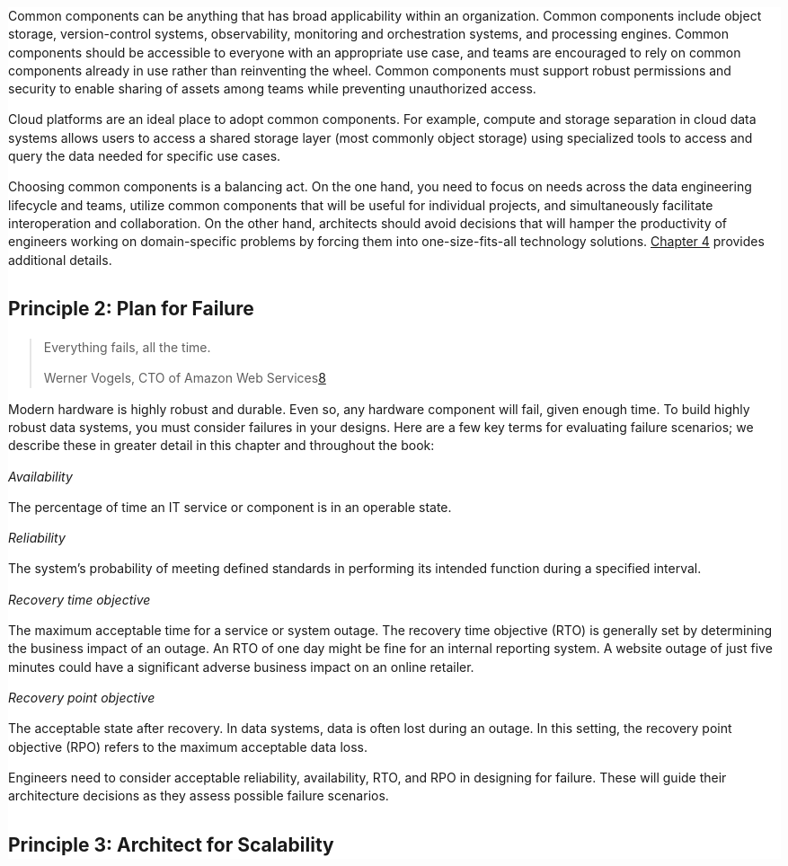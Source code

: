 Common components can be anything that has broad applicability within an organization. Common components include object storage, version-control systems, observability, monitoring and orchestration systems, and processing engines. Common components should be accessible to everyone with an appropriate use case, and teams are encouraged to rely on common components already in use rather than reinventing the wheel. Common components must support robust permissions and security to enable sharing of assets among teams while preventing unauthorized access.

Cloud platforms are an ideal place to adopt common components. For example, compute and storage separation in cloud data systems allows users to access a shared storage layer (most commonly object storage) using specialized tools to access and query the data needed for specific use cases.

Choosing common components is a balancing act. On the one hand, you need to focus on needs across the data engineering lifecycle and teams, utilize common components that will be useful for individual projects, and simultaneously facilitate interoperation and collaboration. On the other hand, architects should avoid decisions that will hamper the productivity of engineers working on domain-specific problems by forcing them into one-size-fits-all technology solutions. [Chapter 4](https://learning.oreilly.com/library/view/fundamentals-of-data/9781098108298/ch04.html#choosing_technologies_across_the_data_e) provides additional details.

## Principle 2: Plan for Failure

> Everything fails, all the time.
> 
> Werner Vogels, CTO of Amazon Web Services[8](https://learning.oreilly.com/library/view/fundamentals-of-data/9781098108298/ch03.html#idm45075144088992)

Modern hardware is highly robust and durable. Even so, any hardware component will fail, given enough time. To build highly robust data systems, you must consider failures in your designs. Here are a few key terms for evaluating failure scenarios; we describe these in greater detail in this chapter and throughout the book:

*Availability*

The percentage of time an IT service or component is in an operable state.

*Reliability*

The system’s probability of meeting defined standards in performing its intended function during a specified interval.

*Recovery time objective*

The maximum acceptable time for a service or system outage. The recovery time objective (RTO) is generally set by determining the business impact of an outage. An RTO of one day might be fine for an internal reporting system. A website outage of just five minutes could have a significant adverse business impact on an online retailer.

*Recovery point objective*

The acceptable state after recovery. In data systems, data is often lost during an outage. In this setting, the recovery point objective (RPO) refers to the maximum acceptable data loss.

Engineers need to consider acceptable reliability, availability, RTO, and RPO in designing for failure. These will guide their architecture decisions as they assess possible failure scenarios.

## Principle 3: Architect for Scalability
